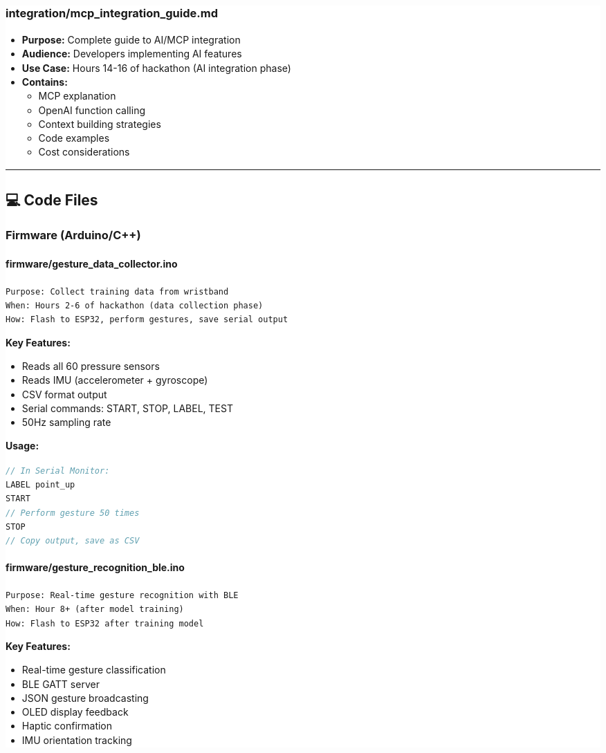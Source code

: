 ### integration/mcp_integration_guide.md
- **Purpose:** Complete guide to AI/MCP integration
- **Audience:** Developers implementing AI features
- **Use Case:** Hours 14-16 of hackathon (AI integration phase)
- **Contains:**
  - MCP explanation
  - OpenAI function calling
  - Context building strategies
  - Code examples
  - Cost considerations

---

## 💻 Code Files

### Firmware (Arduino/C++)

#### firmware/gesture_data_collector.ino
```
Purpose: Collect training data from wristband
When: Hours 2-6 of hackathon (data collection phase)
How: Flash to ESP32, perform gestures, save serial output
```

**Key Features:**
- Reads all 60 pressure sensors
- Reads IMU (accelerometer + gyroscope)
- CSV format output
- Serial commands: START, STOP, LABEL, TEST
- 50Hz sampling rate

**Usage:**
```cpp
// In Serial Monitor:
LABEL point_up
START
// Perform gesture 50 times
STOP
// Copy output, save as CSV
```

#### firmware/gesture_recognition_ble.ino
```
Purpose: Real-time gesture recognition with BLE
When: Hour 8+ (after model training)
How: Flash to ESP32 after training model
```

**Key Features:**
- Real-time gesture classification
- BLE GATT server
- JSON gesture broadcasting
- OLED display feedback
- Haptic confirmation
- IMU orientation tracking

